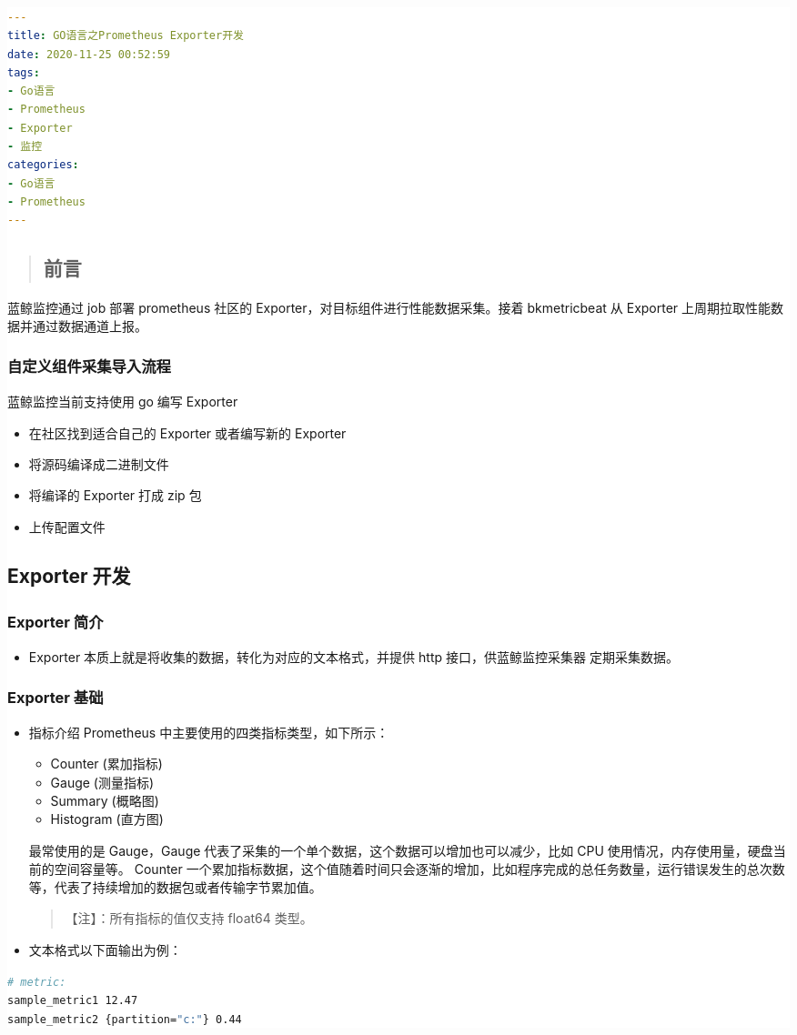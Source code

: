 ```yaml
---
title: GO语言之Prometheus Exporter开发
date: 2020-11-25 00:52:59
tags: 
- Go语言
- Prometheus
- Exporter
- 监控
categories: 
- Go语言
- Prometheus
---
```




> ## 前言

蓝鲸监控通过 job 部署 prometheus 社区的 Exporter，对目标组件进行性能数据采集。接着 bkmetricbeat 从 Exporter 上周期拉取性能数据并通过数据通道上报。

### 自定义组件采集导入流程

蓝鲸监控当前支持使用 go 编写 Exporter

- 在社区找到适合自己的 Exporter 或者编写新的 Exporter

- 将源码编译成二进制文件

- 将编译的 Exporter 打成 zip 包

- 上传配置文件



## Exporter 开发

### Exporter 简介

- Exporter 本质上就是将收集的数据，转化为对应的⽂本格式，并提供 http 接口，供蓝鲸监控采集器 定期采集数据。

### Exporter 基础

- 指标介绍 Prometheus 中主要使⽤的四类指标类型，如下所示：

  - Counter (累加指标)
  - Gauge (测量指标)
  - Summary (概略图)
  - Histogram (直方图)

  最常使用的是 Gauge，Gauge 代表了采集的一个单个数据，这个数据可以增加也可以减少，比如 CPU 使用情况，内存使用量，硬盘当前的空间容量等。 Counter 一个累加指标数据，这个值随着时间只会逐渐的增加，比如程序完成的总任务数量，运行错误发生的总次数等，代表了持续增加的数据包或者传输字节累加值。

  > 【注】：所有指标的值仅支持 float64 类型。

- 文本格式以下面输出为例：

```bash
# metric:
sample_metric1 12.47
sample_metric2 {partition="c:"} 0.44
```
